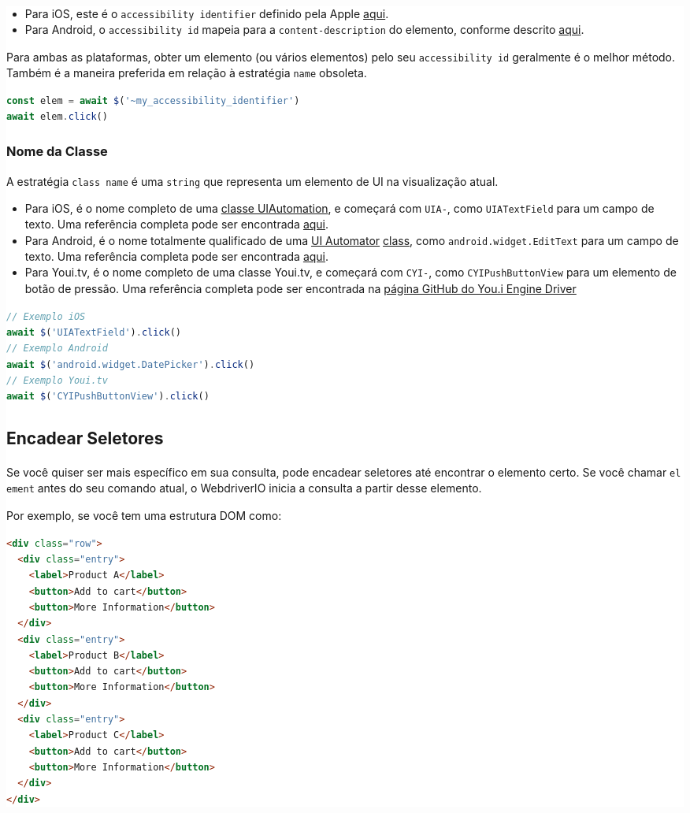 - Para iOS, este é o `accessibility identifier` definido pela Apple [aqui](https://developer.apple.com/library/prerelease/ios/documentation/UIKit/Reference/UIAccessibilityIdentification_Protocol/index.html).
- Para Android, o `accessibility id` mapeia para a `content-description` do elemento, conforme descrito [aqui](https://developer.android.com/training/accessibility/accessible-app.html).

Para ambas as plataformas, obter um elemento (ou vários elementos) pelo seu `accessibility id` geralmente é o melhor método. Também é a maneira preferida em relação à estratégia `name` obsoleta.

```js
const elem = await $('~my_accessibility_identifier')
await elem.click()
```

### Nome da Classe

A estratégia `class name` é uma `string` que representa um elemento de UI na visualização atual.

- Para iOS, é o nome completo de uma [classe UIAutomation](https://developer.apple.com/library/prerelease/tvos/documentation/DeveloperTools/Conceptual/InstrumentsUserGuide/UIAutomation.html), e começará com `UIA-`, como `UIATextField` para um campo de texto. Uma referência completa pode ser encontrada [aqui](https://developer.apple.com/library/ios/navigation/#section=Frameworks&topic=UIAutomation).
- Para Android, é o nome totalmente qualificado de uma [UI Automator](https://developer.android.com/tools/testing-support-library/index.html#UIAutomator) [class](https://developer.android.com/reference/android/widget/package-summary.html), como `android.widget.EditText` para um campo de texto. Uma referência completa pode ser encontrada [aqui](https://developer.android.com/reference/android/widget/package-summary.html).
- Para Youi.tv, é o nome completo de uma classe Youi.tv, e começará com `CYI-`, como `CYIPushButtonView` para um elemento de botão de pressão. Uma referência completa pode ser encontrada na [página GitHub do You.i Engine Driver](https://github.com/YOU-i-Labs/appium-youiengine-driver)

```js
// Exemplo iOS
await $('UIATextField').click()
// Exemplo Android
await $('android.widget.DatePicker').click()
// Exemplo Youi.tv
await $('CYIPushButtonView').click()
```

## Encadear Seletores

Se você quiser ser mais específico em sua consulta, pode encadear seletores até encontrar o elemento certo. Se você chamar `element` antes do seu comando atual, o WebdriverIO inicia a consulta a partir desse elemento.

Por exemplo, se você tem uma estrutura DOM como:

```html
<div class="row">
  <div class="entry">
    <label>Product A</label>
    <button>Add to cart</button>
    <button>More Information</button>
  </div>
  <div class="entry">
    <label>Product B</label>
    <button>Add to cart</button>
    <button>More Information</button>
  </div>
  <div class="entry">
    <label>Product C</label>
    <button>Add to cart</button>
    <button>More Information</button>
  </div>
</div>
```